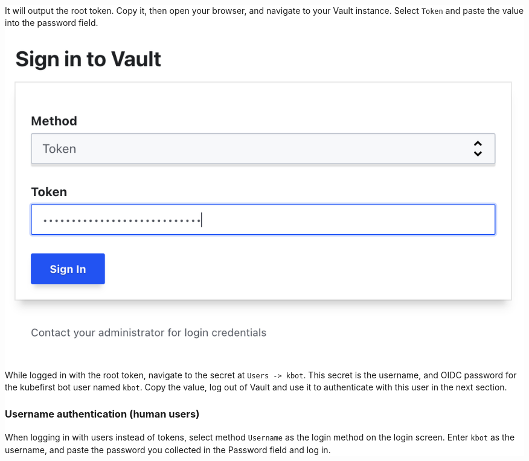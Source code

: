 It will output the root token. Copy it, then open your browser, and navigate to your Vault instance. Select `Token` and paste the value into the password field.

![HashiCorp Vault Token Login](../img/kubefirst/vault/token-login.png)

While logged in with the root token, navigate to the secret at `Users -> kbot`. This secret is the username, and OIDC password for the kubefirst bot user named `kbot`. Copy the value, log out of Vault and use it to authenticate with this user in the next section.

### Username authentication (human users)

When logging in with users instead of tokens, select method `Username` as the login method on the login screen. Enter `kbot` as the username, and paste the password you collected in the Password field and log in.

